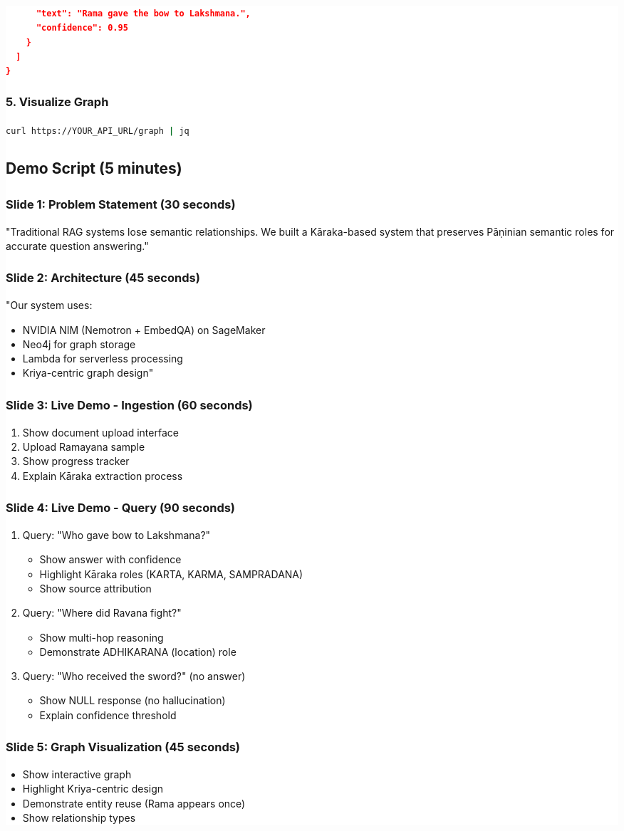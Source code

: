 ```json
      "text": "Rama gave the bow to Lakshmana.",
      "confidence": 0.95
    }
  ]
}
```

### 5. Visualize Graph
```bash
curl https://YOUR_API_URL/graph | jq
```

## Demo Script (5 minutes)

### Slide 1: Problem Statement (30 seconds)
"Traditional RAG systems lose semantic relationships. We built a Kāraka-based system that preserves Pāṇinian semantic roles for accurate question answering."

### Slide 2: Architecture (45 seconds)
"Our system uses:
- NVIDIA NIM (Nemotron + EmbedQA) on SageMaker
- Neo4j for graph storage
- Lambda for serverless processing
- Kriya-centric graph design"

### Slide 3: Live Demo - Ingestion (60 seconds)
1. Show document upload interface
2. Upload Ramayana sample
3. Show progress tracker
4. Explain Kāraka extraction process

### Slide 4: Live Demo - Query (90 seconds)
1. Query: "Who gave bow to Lakshmana?"
   - Show answer with confidence
   - Highlight Kāraka roles (KARTA, KARMA, SAMPRADANA)
   - Show source attribution

2. Query: "Where did Ravana fight?"
   - Show multi-hop reasoning
   - Demonstrate ADHIKARANA (location) role

3. Query: "Who received the sword?" (no answer)
   - Show NULL response (no hallucination)
   - Explain confidence threshold

### Slide 5: Graph Visualization (45 seconds)
- Show interactive graph
- Highlight Kriya-centric design
- Demonstrate entity reuse (Rama appears once)
- Show relationship types
